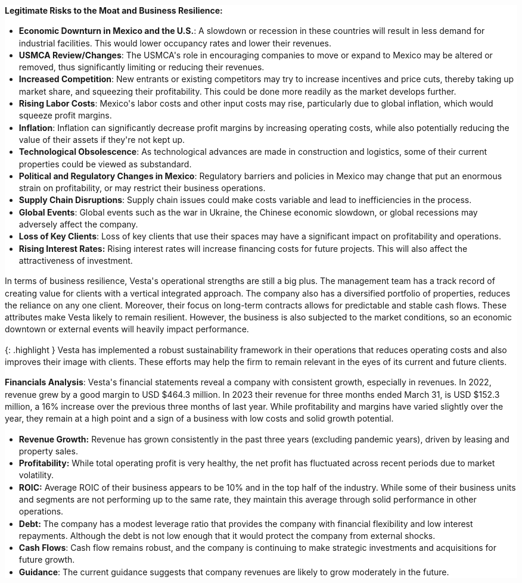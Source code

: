 **Legitimate Risks to the Moat and Business Resilience:**
- **Economic Downturn in Mexico and the U.S.**: A slowdown or recession in these countries will result in less demand for industrial facilities. This would lower occupancy rates and lower their revenues.
- **USMCA Review/Changes**: The USMCA's role in encouraging companies to move or expand to Mexico may be altered or removed, thus significantly limiting or reducing their revenues.
- **Increased Competition**: New entrants or existing competitors may try to increase incentives and price cuts, thereby taking up market share, and squeezing their profitability. This could be done more readily as the market develops further.
- **Rising Labor Costs**: Mexico's labor costs and other input costs may rise, particularly due to global inflation, which would squeeze profit margins.
- **Inflation**: Inflation can significantly decrease profit margins by increasing operating costs, while also potentially reducing the value of their assets if they're not kept up.
- **Technological Obsolescence**: As technological advances are made in construction and logistics, some of their current properties could be viewed as substandard.
- **Political and Regulatory Changes in Mexico**: Regulatory barriers and policies in Mexico may change that put an enormous strain on profitability, or may restrict their business operations.
- **Supply Chain Disruptions**: Supply chain issues could make costs variable and lead to inefficiencies in the process.
- **Global Events**: Global events such as the war in Ukraine, the Chinese economic slowdown, or global recessions may adversely affect the company.
- **Loss of Key Clients**: Loss of key clients that use their spaces may have a significant impact on profitability and operations.
- **Rising Interest Rates:** Rising interest rates will increase financing costs for future projects. This will also affect the attractiveness of investment.

In terms of business resilience, Vesta's operational strengths are still a big plus. The management team has a track record of creating value for clients with a vertical integrated approach. The company also has a diversified portfolio of properties, reduces the reliance on any one client. Moreover, their focus on long-term contracts allows for predictable and stable cash flows. These attributes make Vesta likely to remain resilient. However, the business is also subjected to the market conditions, so an economic downtown or external events will heavily impact performance.

{: .highlight }
Vesta has implemented a robust sustainability framework in their operations that reduces operating costs and also improves their image with clients. These efforts may help the firm to remain relevant in the eyes of its current and future clients.

**Financials Analysis**:
Vesta's financial statements reveal a company with consistent growth, especially in revenues. In 2022, revenue grew by a good margin to USD $464.3 million. In 2023 their revenue for three months ended March 31, is USD $152.3 million, a 16% increase over the previous three months of last year. While profitability and margins have varied slightly over the year, they remain at a high point and a sign of a business with low costs and solid growth potential.

*   **Revenue Growth:** Revenue has grown consistently in the past three years (excluding pandemic years), driven by leasing and property sales.
*   **Profitability:** While total operating profit is very healthy, the net profit has fluctuated across recent periods due to market volatility.
*   **ROIC:** Average ROIC of their business appears to be 10% and in the top half of the industry. While some of their business units and segments are not performing up to the same rate, they maintain this average through solid performance in other operations.
*   **Debt:** The company has a modest leverage ratio that provides the company with financial flexibility and low interest repayments. Although the debt is not low enough that it would protect the company from external shocks.
*   **Cash Flows**: Cash flow remains robust, and the company is continuing to make strategic investments and acquisitions for future growth.
*   **Guidance**: The current guidance suggests that company revenues are likely to grow moderately in the future.
